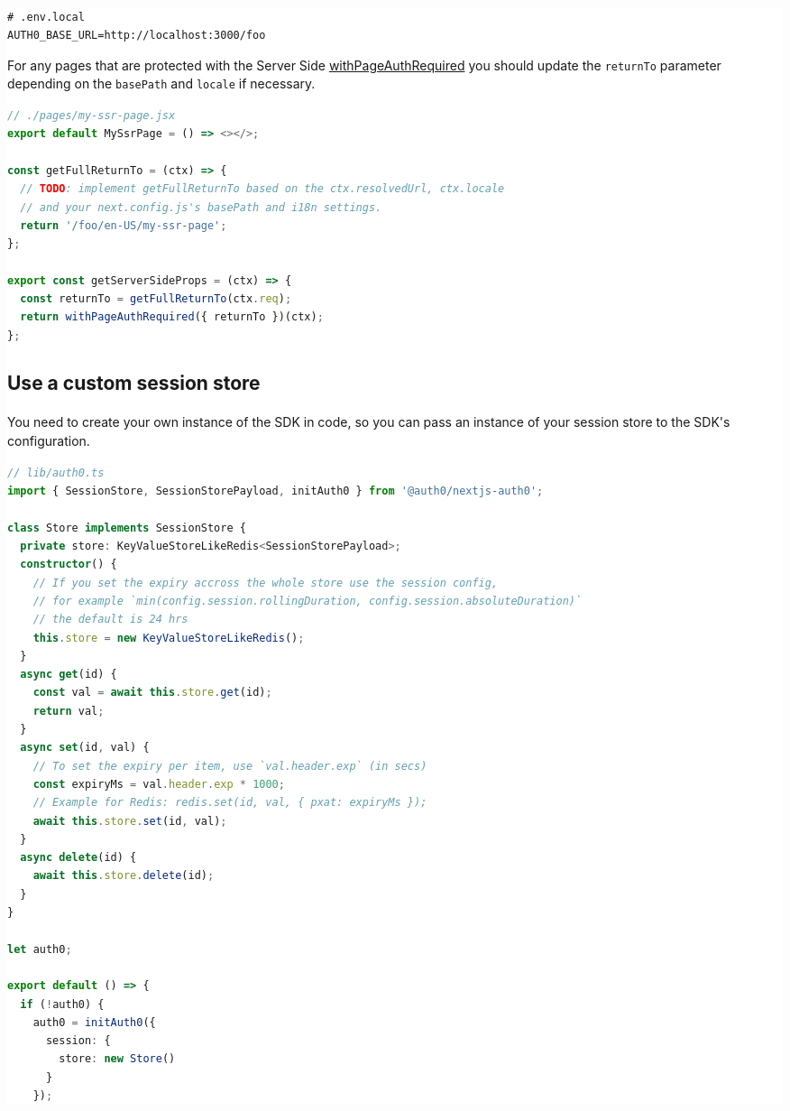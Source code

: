 ```shell
# .env.local
AUTH0_BASE_URL=http://localhost:3000/foo
```

For any pages that are protected with the Server Side [withPageAuthRequired](https://auth0.github.io/nextjs-auth0/modules/helpers_with_page_auth_required.html#withpageauthrequired) you should update the `returnTo` parameter depending on the `basePath` and `locale` if necessary.

```js
// ./pages/my-ssr-page.jsx
export default MySsrPage = () => <></>;

const getFullReturnTo = (ctx) => {
  // TODO: implement getFullReturnTo based on the ctx.resolvedUrl, ctx.locale
  // and your next.config.js's basePath and i18n settings.
  return '/foo/en-US/my-ssr-page';
};

export const getServerSideProps = (ctx) => {
  const returnTo = getFullReturnTo(ctx.req);
  return withPageAuthRequired({ returnTo })(ctx);
};
```

## Use a custom session store

You need to create your own instance of the SDK in code, so you can pass an instance of your session store to the SDK's configuration.

```typescript
// lib/auth0.ts
import { SessionStore, SessionStorePayload, initAuth0 } from '@auth0/nextjs-auth0';

class Store implements SessionStore {
  private store: KeyValueStoreLikeRedis<SessionStorePayload>;
  constructor() {
    // If you set the expiry accross the whole store use the session config,
    // for example `min(config.session.rollingDuration, config.session.absoluteDuration)`
    // the default is 24 hrs
    this.store = new KeyValueStoreLikeRedis();
  }
  async get(id) {
    const val = await this.store.get(id);
    return val;
  }
  async set(id, val) {
    // To set the expiry per item, use `val.header.exp` (in secs)
    const expiryMs = val.header.exp * 1000;
    // Example for Redis: redis.set(id, val, { pxat: expiryMs });
    await this.store.set(id, val);
  }
  async delete(id) {
    await this.store.delete(id);
  }
}

let auth0;

export default () => {
  if (!auth0) {
    auth0 = initAuth0({
      session: {
        store: new Store()
      }
    });
```